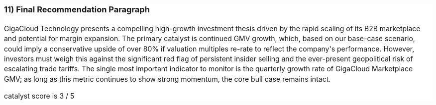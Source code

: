 ### **11) Final Recommendation Paragraph**

GigaCloud Technology presents a compelling high-growth investment thesis driven by the rapid scaling of its B2B marketplace and potential for margin expansion. The primary catalyst is continued GMV growth, which, based on our base-case scenario, could imply a conservative upside of over 80% if valuation multiples re-rate to reflect the company's performance. However, investors must weigh this against the significant red flag of persistent insider selling and the ever-present geopolitical risk of escalating trade tariffs. The single most important indicator to monitor is the quarterly growth rate of GigaCloud Marketplace GMV; as long as this metric continues to show strong momentum, the core bull case remains intact.

catalyst score is 3 / 5